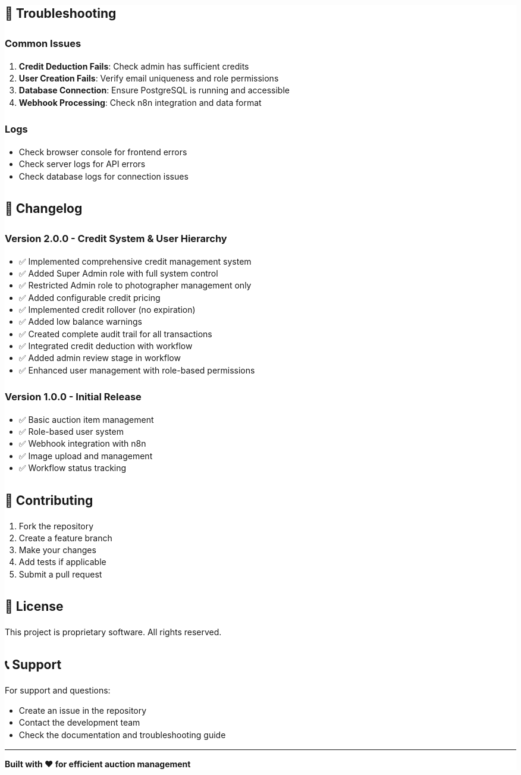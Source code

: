 ## 🐛 Troubleshooting

### **Common Issues**
1. **Credit Deduction Fails**: Check admin has sufficient credits
2. **User Creation Fails**: Verify email uniqueness and role permissions
3. **Database Connection**: Ensure PostgreSQL is running and accessible
4. **Webhook Processing**: Check n8n integration and data format

### **Logs**
- Check browser console for frontend errors
- Check server logs for API errors
- Check database logs for connection issues

## 📝 Changelog

### **Version 2.0.0** - Credit System & User Hierarchy
- ✅ Implemented comprehensive credit management system
- ✅ Added Super Admin role with full system control
- ✅ Restricted Admin role to photographer management only
- ✅ Added configurable credit pricing
- ✅ Implemented credit rollover (no expiration)
- ✅ Added low balance warnings
- ✅ Created complete audit trail for all transactions
- ✅ Integrated credit deduction with workflow
- ✅ Added admin review stage in workflow
- ✅ Enhanced user management with role-based permissions

### **Version 1.0.0** - Initial Release
- ✅ Basic auction item management
- ✅ Role-based user system
- ✅ Webhook integration with n8n
- ✅ Image upload and management
- ✅ Workflow status tracking

## 🤝 Contributing

1. Fork the repository
2. Create a feature branch
3. Make your changes
4. Add tests if applicable
5. Submit a pull request

## 📄 License

This project is proprietary software. All rights reserved.

## 📞 Support

For support and questions:
- Create an issue in the repository
- Contact the development team
- Check the documentation and troubleshooting guide

---

**Built with ❤️ for efficient auction management**
